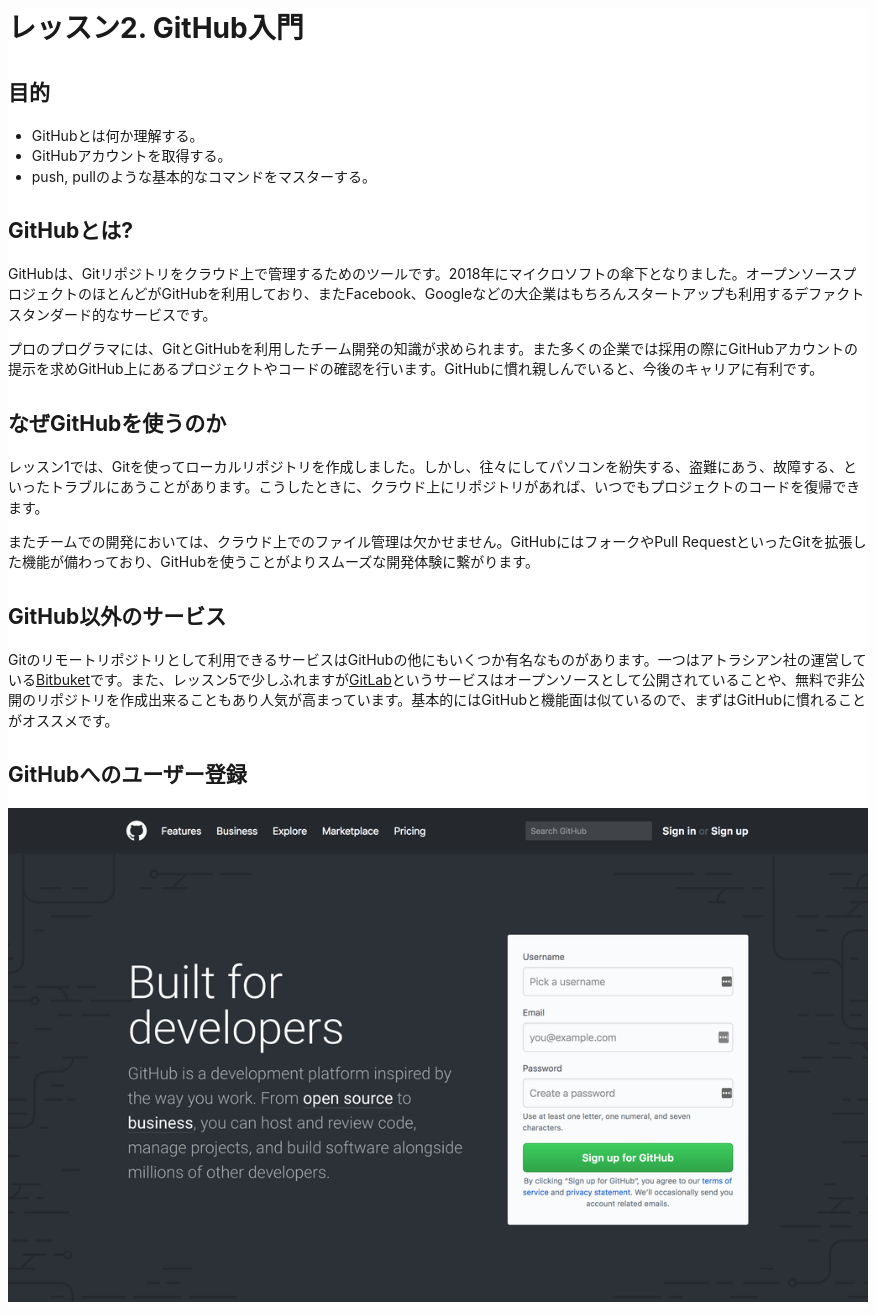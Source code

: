 # レッスン2. GitHub入門

## 目的

- GitHubとは何か理解する。
- GitHubアカウントを取得する。
- push, pullのような基本的なコマンドをマスターする。

## GitHubとは?

GitHubは、Gitリポジトリをクラウド上で管理するためのツールです。2018年にマイクロソフトの傘下となりました。オープンソースプロジェクトのほとんどがGitHubを利用しており、またFacebook、Googleなどの大企業はもちろんスタートアップも利用するデファクトスタンダード的なサービスです。

プロのプログラマには、GitとGitHubを利用したチーム開発の知識が求められます。また多くの企業では採用の際にGitHubアカウントの提示を求めGitHub上にあるプロジェクトやコードの確認を行います。GitHubに慣れ親しんでいると、今後のキャリアに有利です。

## なぜGitHubを使うのか

レッスン1では、Gitを使ってローカルリポジトリを作成しました。しかし、往々にしてパソコンを紛失する、盗難にあう、故障する、といったトラブルにあうことがあります。こうしたときに、クラウド上にリポジトリがあれば、いつでもプロジェクトのコードを復帰できます。

またチームでの開発においては、クラウド上でのファイル管理は欠かせません。GitHubにはフォークやPull RequestといったGitを拡張した機能が備わっており、GitHubを使うことがよりスムーズな開発体験に繋がります。

## GitHub以外のサービス

Gitのリモートリポジトリとして利用できるサービスはGitHubの他にもいくつか有名なものがあります。一つはアトラシアン社の運営している[Bitbuket](https://bitbucket.org/product)です。また、レッスン5で少しふれますが[GitLab](https://about.gitlab.com/)というサービスはオープンソースとして公開されていることや、無料で非公開のリポジトリを作成出来ることもあり人気が高まっています。基本的にはGitHubと機能面は似ているので、まずはGitHubに慣れることがオススメです。

## GitHubへのユーザー登録

![GitHubトップ](./images/github1.png)
